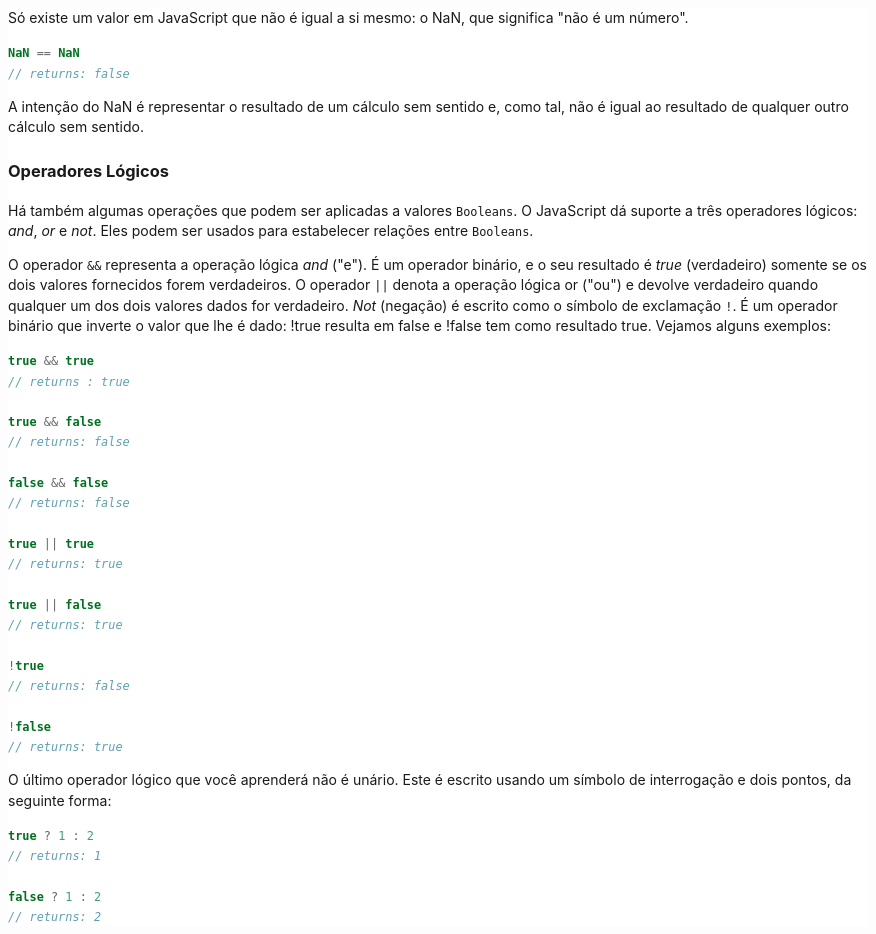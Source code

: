 Só existe um valor em JavaScript que não é igual a si mesmo: o NaN, que significa
"não é um número".

```js
NaN == NaN
// returns: false
```

A intenção do NaN é representar o resultado de um cálculo sem sentido e, como
tal, não é igual ao resultado de qualquer outro cálculo sem sentido.

### Operadores Lógicos

Há também algumas operações que podem ser aplicadas a valores `Booleans`. O
JavaScript dá suporte a três operadores lógicos: _and_, _or_ e _not_. Eles podem
ser usados para estabelecer relações entre `Booleans`.

O operador `&&` representa a operação lógica _and_ ("e"). É um operador binário,
e o seu resultado é _true_ (verdadeiro) somente se os dois valores fornecidos
forem verdadeiros. O operador `||` denota a operação lógica or ("ou") e devolve
verdadeiro quando qualquer um dos dois valores dados for verdadeiro. _Not_
(negação) é escrito como o símbolo de exclamação `!`. É um operador binário que
inverte o valor que lhe é dado: !true resulta em false e !false tem como
resultado true. Vejamos alguns exemplos:

```js
true && true
// returns : true

true && false
// returns: false

false && false
// returns: false

true || true
// returns: true

true || false
// returns: true

!true
// returns: false

!false
// returns: true

```

O último operador lógico que você aprenderá não é unário. Este é escrito usando
um símbolo de interrogação e dois pontos, da seguinte forma:

```js
true ? 1 : 2
// returns: 1

false ? 1 : 2
// returns: 2
```
